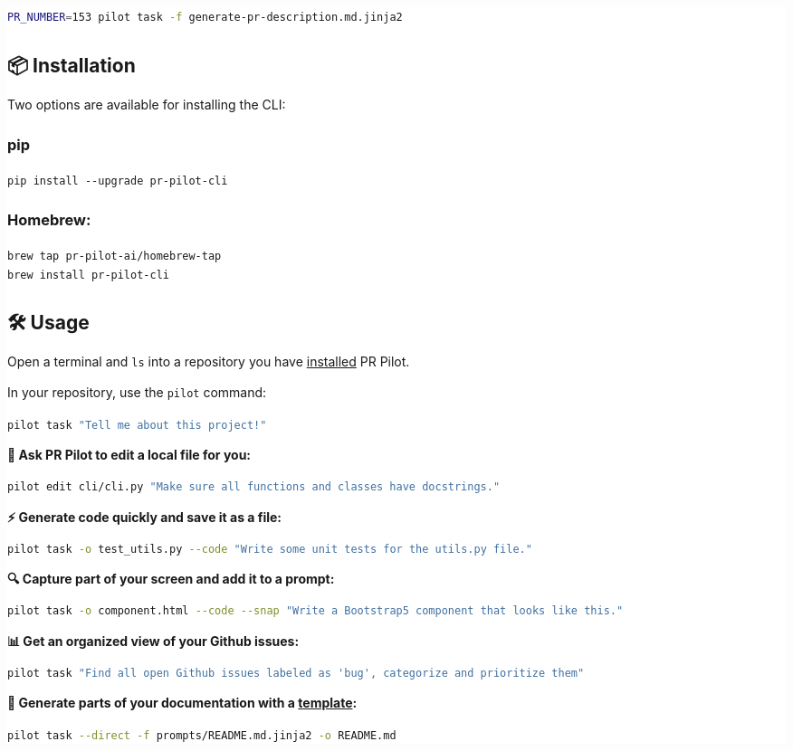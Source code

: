 ```bash
PR_NUMBER=153 pilot task -f generate-pr-description.md.jinja2
```


## 📦 Installation

Two options are available for installing the CLI:


### pip
```
pip install --upgrade pr-pilot-cli
```

### Homebrew:
```
brew tap pr-pilot-ai/homebrew-tap
brew install pr-pilot-cli
```


## 🛠️ Usage

Open a terminal and `ls` into a repository you have [installed](https://github.com/apps/pr-pilot-ai/installations/new) PR Pilot.

In your repository, use the `pilot` command:

```bash
pilot task "Tell me about this project!"
```

**📝 Ask PR Pilot to edit a local file for you:**

```bash
pilot edit cli/cli.py "Make sure all functions and classes have docstrings."
```

**⚡ Generate code quickly and save it as a file:**

```bash
pilot task -o test_utils.py --code "Write some unit tests for the utils.py file."
```

**🔍 Capture part of your screen and add it to a prompt:**

```bash
pilot task -o component.html --code --snap "Write a Bootstrap5 component that looks like this."
```

**📊 Get an organized view of your Github issues:**

```bash
pilot task "Find all open Github issues labeled as 'bug', categorize and prioritize them"
```

**📝 Generate parts of your documentation with a [template](./prompts/README.md.jinja2):**

```bash
pilot task --direct -f prompts/README.md.jinja2 -o README.md
```
